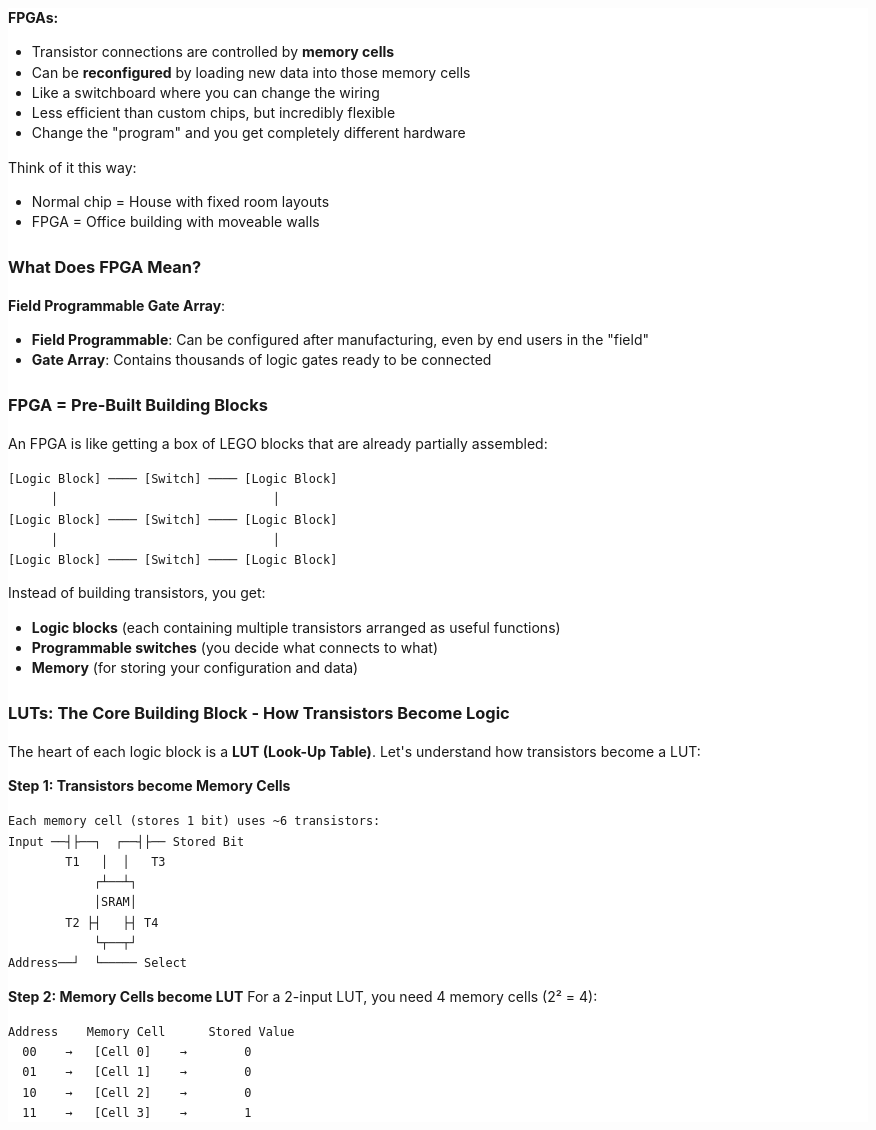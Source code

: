 **FPGAs:**
- Transistor connections are controlled by **memory cells**
- Can be **reconfigured** by loading new data into those memory cells
- Like a switchboard where you can change the wiring
- Less efficient than custom chips, but incredibly flexible
- Change the "program" and you get completely different hardware

Think of it this way:
- Normal chip = House with fixed room layouts
- FPGA = Office building with moveable walls

### What Does FPGA Mean?

**Field Programmable Gate Array**:
- **Field Programmable**: Can be configured after manufacturing, even by end users in the "field"
- **Gate Array**: Contains thousands of logic gates ready to be connected

### FPGA = Pre-Built Building Blocks

An FPGA is like getting a box of LEGO blocks that are already partially assembled:

```
[Logic Block] ──── [Switch] ──── [Logic Block]
      │                              │
[Logic Block] ──── [Switch] ──── [Logic Block]
      │                              │
[Logic Block] ──── [Switch] ──── [Logic Block]
```

Instead of building transistors, you get:
- **Logic blocks** (each containing multiple transistors arranged as useful functions)
- **Programmable switches** (you decide what connects to what)
- **Memory** (for storing your configuration and data)

### LUTs: The Core Building Block - How Transistors Become Logic

The heart of each logic block is a **LUT (Look-Up Table)**. Let's understand how transistors become a LUT:

**Step 1: Transistors become Memory Cells**
```
Each memory cell (stores 1 bit) uses ~6 transistors:
Input ──┤├──┐  ┌──┤├── Stored Bit
        T1   │  │   T3
            ┌┴──┴┐
            │SRAM│
        T2 ├┤   ├┤ T4
            └┬──┬┘
Address──┘  └───── Select
```

**Step 2: Memory Cells become LUT**
For a 2-input LUT, you need 4 memory cells (2² = 4):
```
Address    Memory Cell      Stored Value
  00    →   [Cell 0]    →        0
  01    →   [Cell 1]    →        0
  10    →   [Cell 2]    →        0
  11    →   [Cell 3]    →        1
```
